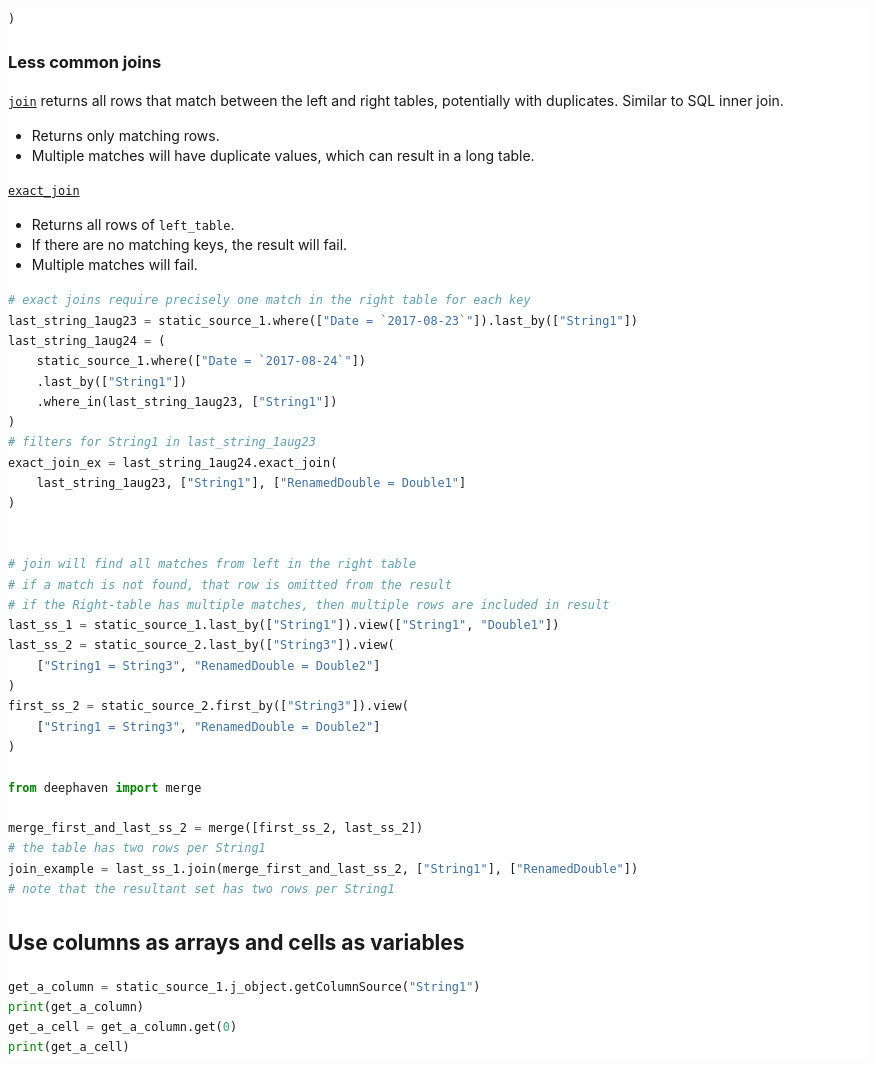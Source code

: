 ```python test-set=1 order=null
)
```

### Less common joins

[`join`](../table-operations/join/join.md) returns all rows that match between the left and right tables, potentially with duplicates. Similar to SQL inner join.

- Returns only matching rows.
- Multiple matches will have duplicate values, which can result in a long table.

[`exact_join`](../table-operations/join/exact-join.md)

- Returns all rows of `left_table`.
- If there are no matching keys, the result will fail.
- Multiple matches will fail.

```python test-set=1 order=null
# exact joins require precisely one match in the right table for each key
last_string_1aug23 = static_source_1.where(["Date = `2017-08-23`"]).last_by(["String1"])
last_string_1aug24 = (
    static_source_1.where(["Date = `2017-08-24`"])
    .last_by(["String1"])
    .where_in(last_string_1aug23, ["String1"])
)
# filters for String1 in last_string_1aug23
exact_join_ex = last_string_1aug24.exact_join(
    last_string_1aug23, ["String1"], ["RenamedDouble = Double1"]
)


# join will find all matches from left in the right table
# if a match is not found, that row is omitted from the result
# if the Right-table has multiple matches, then multiple rows are included in result
last_ss_1 = static_source_1.last_by(["String1"]).view(["String1", "Double1"])
last_ss_2 = static_source_2.last_by(["String3"]).view(
    ["String1 = String3", "RenamedDouble = Double2"]
)
first_ss_2 = static_source_2.first_by(["String3"]).view(
    ["String1 = String3", "RenamedDouble = Double2"]
)

from deephaven import merge

merge_first_and_last_ss_2 = merge([first_ss_2, last_ss_2])
# the table has two rows per String1
join_example = last_ss_1.join(merge_first_and_last_ss_2, ["String1"], ["RenamedDouble"])
# note that the resultant set has two rows per String1
```

## Use columns as arrays and cells as variables

```python test-set=1
get_a_column = static_source_1.j_object.getColumnSource("String1")
print(get_a_column)
get_a_cell = get_a_column.get(0)
print(get_a_cell)
```
